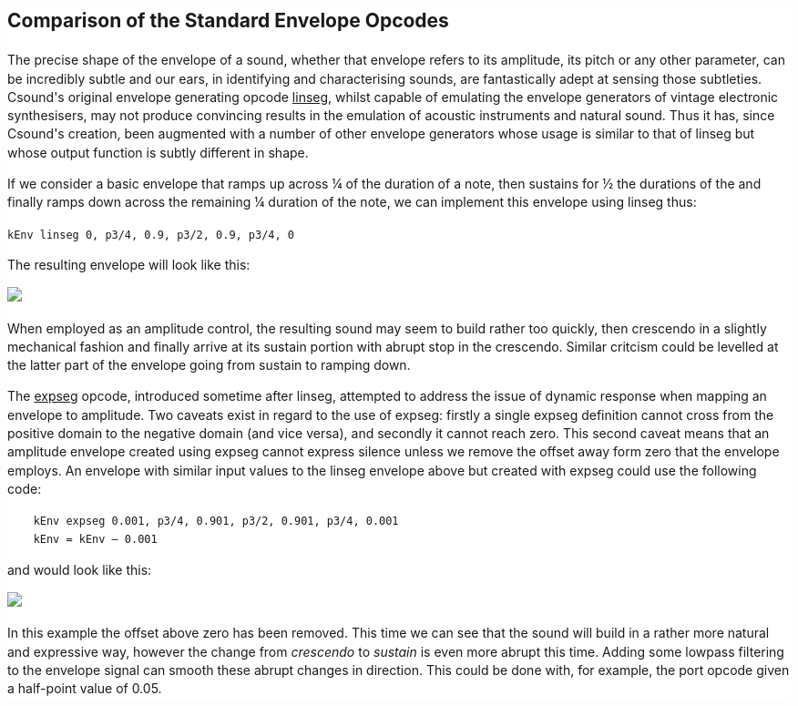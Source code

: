 ## Comparison of the Standard Envelope Opcodes

The precise shape of the envelope of a sound, whether that envelope
refers to its amplitude, its pitch or any other parameter, can be
incredibly subtle and our ears, in identifying and characterising
sounds, are fantastically adept at sensing those subtleties. Csound's
original envelope generating opcode [linseg](https://csound.com/docs/manual/linseg.html),
whilst capable of emulating the envelope generators of vintage electronic synthesisers, may not
produce convincing results in the emulation of acoustic instruments and
natural sound. Thus it has, since Csound's creation, been augmented with a number of other envelope generators whose usage is similar to that of linseg but whose output function is subtly different in shape.

If we consider a basic envelope that ramps up across ¼ of the duration
of a note, then sustains for ½ the durations of the and finally ramps
down across the remaining ¼ duration of the note, we can implement this
envelope using linseg thus:

```csound
kEnv linseg 0, p3/4, 0.9, p3/2, 0.9, p3/4, 0
```

The resulting envelope will look like this:

![](../resources/images/05-a-linseg.png)

When employed as an amplitude control, the resulting sound may seem to
build rather too quickly, then crescendo in a slightly mechanical
fashion and finally arrive at its sustain portion with abrupt stop in
the crescendo. Similar critcism could be levelled at the latter part of
the envelope going from sustain to ramping down.

The [expseg](https://csound.com/docs/manual/expseg.html) opcode,
introduced sometime after linseg, attempted to address the issue of
dynamic response when mapping an envelope to amplitude. Two caveats
exist in regard to the use of expseg: firstly a single expseg definition
cannot cross from the positive domain to the negative domain (and vice
versa), and secondly it cannot reach zero. This second caveat means that
an amplitude envelope created using expseg cannot express silence
unless we remove the offset away form zero that the envelope employs. An
envelope with similar input values to the linseg envelope above but
created with expseg could use the following code:

```csound
    kEnv expseg 0.001, p3/4, 0.901, p3/2, 0.901, p3/4, 0.001
    kEnv = kEnv – 0.001
```

and would look like this:

![](../resources/images/05-a-expseg.png)

In this example the offset above zero has been removed. This time we can
see that the sound will build in a rather more natural and expressive
way, however the change from _crescendo_ to _sustain_ is even more abrupt
this time. Adding some lowpass filtering to the envelope signal can
smooth these abrupt changes in direction. This could be done with, for
example, the port opcode given a half-point value of 0.05.
